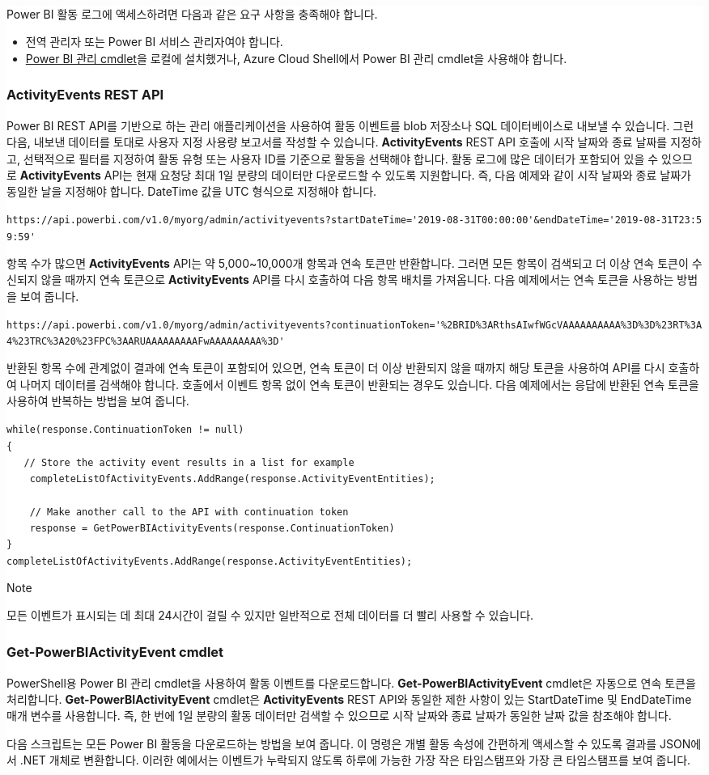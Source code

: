 Power BI 활동 로그에 액세스하려면 다음과 같은 요구 사항을 충족해야 합니다.

- 전역 관리자 또는 Power BI 서비스 관리자여야 합니다.
- [Power BI 관리 cmdlet](https://www.powershellgallery.com/packages/MicrosoftPowerBIMgmt)을 로컬에 설치했거나, Azure Cloud Shell에서 Power BI 관리 cmdlet을 사용해야 합니다.

### <a name="activityevents-rest-api"></a>ActivityEvents REST API

Power BI REST API를 기반으로 하는 관리 애플리케이션을 사용하여 활동 이벤트를 blob 저장소나 SQL 데이터베이스로 내보낼 수 있습니다. 그런 다음, 내보낸 데이터를 토대로 사용자 지정 사용량 보고서를 작성할 수 있습니다. **ActivityEvents** REST API 호출에 시작 날짜와 종료 날짜를 지정하고, 선택적으로 필터를 지정하여 활동 유형 또는 사용자 ID를 기준으로 활동을 선택해야 합니다. 활동 로그에 많은 데이터가 포함되어 있을 수 있으므로 **ActivityEvents** API는 현재 요청당 최대 1일 분량의 데이터만 다운로드할 수 있도록 지원합니다. 즉, 다음 예제와 같이 시작 날짜와 종료 날짜가 동일한 날을 지정해야 합니다. DateTime 값을 UTC 형식으로 지정해야 합니다.

```
https://api.powerbi.com/v1.0/myorg/admin/activityevents?startDateTime='2019-08-31T00:00:00'&endDateTime='2019-08-31T23:59:59'
```

항목 수가 많으면 **ActivityEvents** API는 약 5,000~10,000개 항목과 연속 토큰만 반환합니다. 그러면 모든 항목이 검색되고 더 이상 연속 토큰이 수신되지 않을 때까지 연속 토큰으로 **ActivityEvents** API를 다시 호출하여 다음 항목 배치를 가져옵니다. 다음 예제에서는 연속 토큰을 사용하는 방법을 보여 줍니다.

```
https://api.powerbi.com/v1.0/myorg/admin/activityevents?continuationToken='%2BRID%3ARthsAIwfWGcVAAAAAAAAAA%3D%3D%23RT%3A4%23TRC%3A20%23FPC%3AARUAAAAAAAAAFwAAAAAAAAA%3D'
```

반환된 항목 수에 관계없이 결과에 연속 토큰이 포함되어 있으면, 연속 토큰이 더 이상 반환되지 않을 때까지 해당 토큰을 사용하여 API를 다시 호출하여 나머지 데이터를 검색해야 합니다. 호출에서 이벤트 항목 없이 연속 토큰이 반환되는 경우도 있습니다. 다음 예제에서는 응답에 반환된 연속 토큰을 사용하여 반복하는 방법을 보여 줍니다.

```
while(response.ContinuationToken != null)
{
   // Store the activity event results in a list for example
    completeListOfActivityEvents.AddRange(response.ActivityEventEntities);

    // Make another call to the API with continuation token
    response = GetPowerBIActivityEvents(response.ContinuationToken)
}
completeListOfActivityEvents.AddRange(response.ActivityEventEntities);
```
> [!NOTE]
> 모든 이벤트가 표시되는 데 최대 24시간이 걸릴 수 있지만 일반적으로 전체 데이터를 더 빨리 사용할 수 있습니다.
>
>
### <a name="get-powerbiactivityevent-cmdlet"></a>Get-PowerBIActivityEvent cmdlet

PowerShell용 Power BI 관리 cmdlet을 사용하여 활동 이벤트를 다운로드합니다. **Get-PowerBIActivityEvent** cmdlet은 자동으로 연속 토큰을 처리합니다. **Get-PowerBIActivityEvent** cmdlet은 **ActivityEvents** REST API와 동일한 제한 사항이 있는 StartDateTime 및 EndDateTime 매개 변수를 사용합니다. 즉, 한 번에 1일 분량의 활동 데이터만 검색할 수 있으므로 시작 날짜와 종료 날짜가 동일한 날짜 값을 참조해야 합니다.

다음 스크립트는 모든 Power BI 활동을 다운로드하는 방법을 보여 줍니다. 이 명령은 개별 활동 속성에 간편하게 액세스할 수 있도록 결과를 JSON에서 .NET 개체로 변환합니다. 이러한 예에서는 이벤트가 누락되지 않도록 하루에 가능한 가장 작은 타임스탬프와 가장 큰 타임스탬프를 보여 줍니다.
